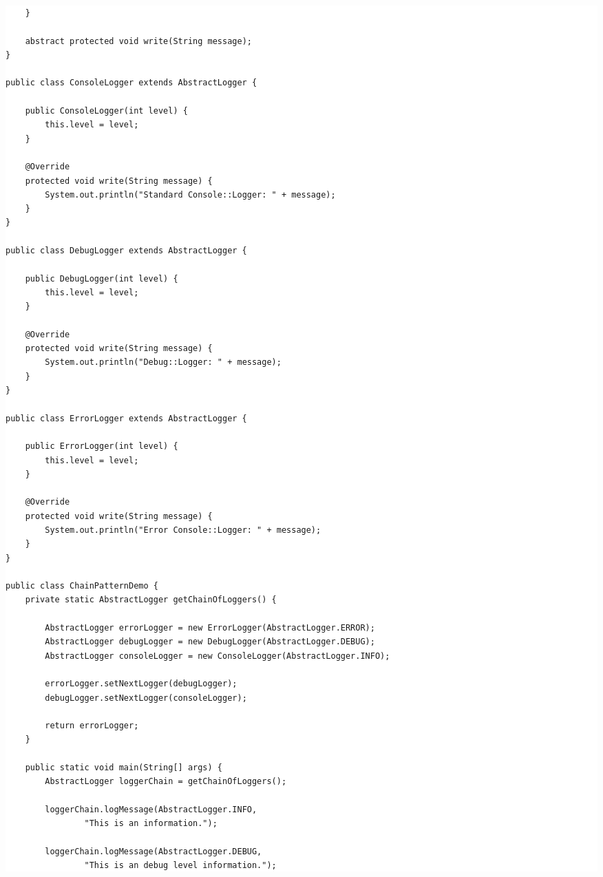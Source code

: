 ```
    }

    abstract protected void write(String message);
}

public class ConsoleLogger extends AbstractLogger {

    public ConsoleLogger(int level) {
        this.level = level;
    }

    @Override
    protected void write(String message) {
        System.out.println("Standard Console::Logger: " + message);
    }
}

public class DebugLogger extends AbstractLogger {

    public DebugLogger(int level) {
        this.level = level;
    }

    @Override
    protected void write(String message) {
        System.out.println("Debug::Logger: " + message);
    }
}

public class ErrorLogger extends AbstractLogger {

    public ErrorLogger(int level) {
        this.level = level;
    }

    @Override
    protected void write(String message) {
        System.out.println("Error Console::Logger: " + message);
    }
}

public class ChainPatternDemo {
    private static AbstractLogger getChainOfLoggers() {

        AbstractLogger errorLogger = new ErrorLogger(AbstractLogger.ERROR);
        AbstractLogger debugLogger = new DebugLogger(AbstractLogger.DEBUG);
        AbstractLogger consoleLogger = new ConsoleLogger(AbstractLogger.INFO);

        errorLogger.setNextLogger(debugLogger);
        debugLogger.setNextLogger(consoleLogger);

        return errorLogger;
    }

    public static void main(String[] args) {
        AbstractLogger loggerChain = getChainOfLoggers();

        loggerChain.logMessage(AbstractLogger.INFO,
                "This is an information.");

        loggerChain.logMessage(AbstractLogger.DEBUG,
                "This is an debug level information.");

```